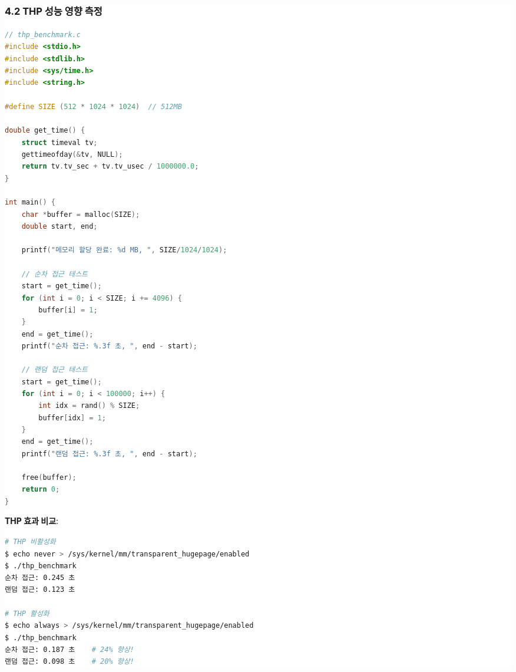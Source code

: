 ### 4.2 THP 성능 영향 측정

```c
// thp_benchmark.c
#include <stdio.h>
#include <stdlib.h>
#include <sys/time.h>
#include <string.h>

#define SIZE (512 * 1024 * 1024)  // 512MB

double get_time() {
    struct timeval tv;
    gettimeofday(&tv, NULL);
    return tv.tv_sec + tv.tv_usec / 1000000.0;
}

int main() {
    char *buffer = malloc(SIZE);
    double start, end;

    printf("메모리 할당 완료: %d MB, ", SIZE/1024/1024);

    // 순차 접근 테스트
    start = get_time();
    for (int i = 0; i < SIZE; i += 4096) {
        buffer[i] = 1;
    }
    end = get_time();
    printf("순차 접근: %.3f 초, ", end - start);

    // 랜덤 접근 테스트
    start = get_time();
    for (int i = 0; i < 100000; i++) {
        int idx = rand() % SIZE;
        buffer[idx] = 1;
    }
    end = get_time();
    printf("랜덤 접근: %.3f 초, ", end - start);

    free(buffer);
    return 0;
}
```

**THP 효과 비교**:

```bash
# THP 비활성화
$ echo never > /sys/kernel/mm/transparent_hugepage/enabled
$ ./thp_benchmark
순차 접근: 0.245 초
랜덤 접근: 0.123 초

# THP 활성화
$ echo always > /sys/kernel/mm/transparent_hugepage/enabled
$ ./thp_benchmark
순차 접근: 0.187 초    # 24% 향상!
랜덤 접근: 0.098 초    # 20% 향상!
```
